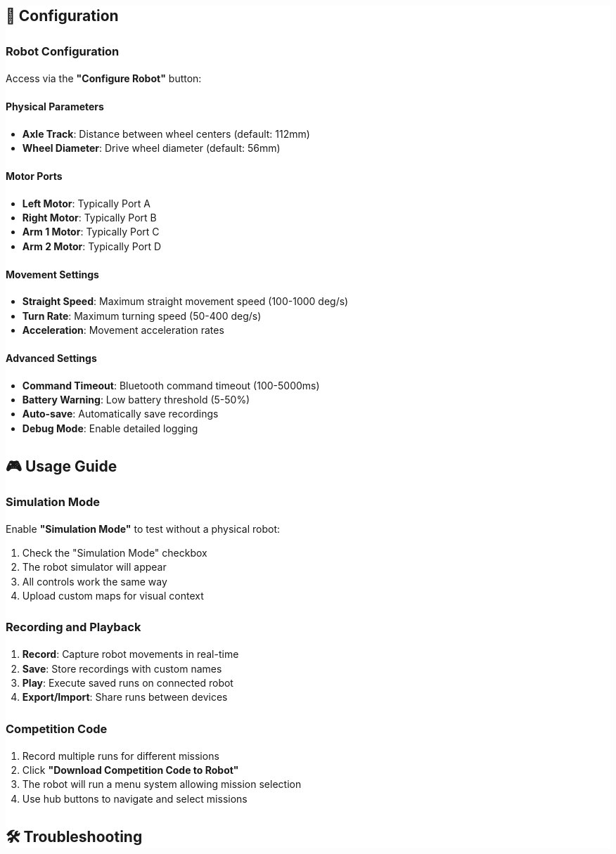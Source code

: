 ## 🔧 Configuration

### Robot Configuration
Access via the **"Configure Robot"** button:

#### Physical Parameters
- **Axle Track**: Distance between wheel centers (default: 112mm)
- **Wheel Diameter**: Drive wheel diameter (default: 56mm)

#### Motor Ports
- **Left Motor**: Typically Port A
- **Right Motor**: Typically Port B  
- **Arm 1 Motor**: Typically Port C
- **Arm 2 Motor**: Typically Port D

#### Movement Settings
- **Straight Speed**: Maximum straight movement speed (100-1000 deg/s)
- **Turn Rate**: Maximum turning speed (50-400 deg/s)
- **Acceleration**: Movement acceleration rates

#### Advanced Settings
- **Command Timeout**: Bluetooth command timeout (100-5000ms)
- **Battery Warning**: Low battery threshold (5-50%)
- **Auto-save**: Automatically save recordings
- **Debug Mode**: Enable detailed logging

## 🎮 Usage Guide

### Simulation Mode
Enable **"Simulation Mode"** to test without a physical robot:
1. Check the "Simulation Mode" checkbox
2. The robot simulator will appear
3. All controls work the same way
4. Upload custom maps for visual context

### Recording and Playback
1. **Record**: Capture robot movements in real-time
2. **Save**: Store recordings with custom names
3. **Play**: Execute saved runs on connected robot
4. **Export/Import**: Share runs between devices

### Competition Code
1. Record multiple runs for different missions
2. Click **"Download Competition Code to Robot"**
3. The robot will run a menu system allowing mission selection
4. Use hub buttons to navigate and select missions

## 🛠️ Troubleshooting
